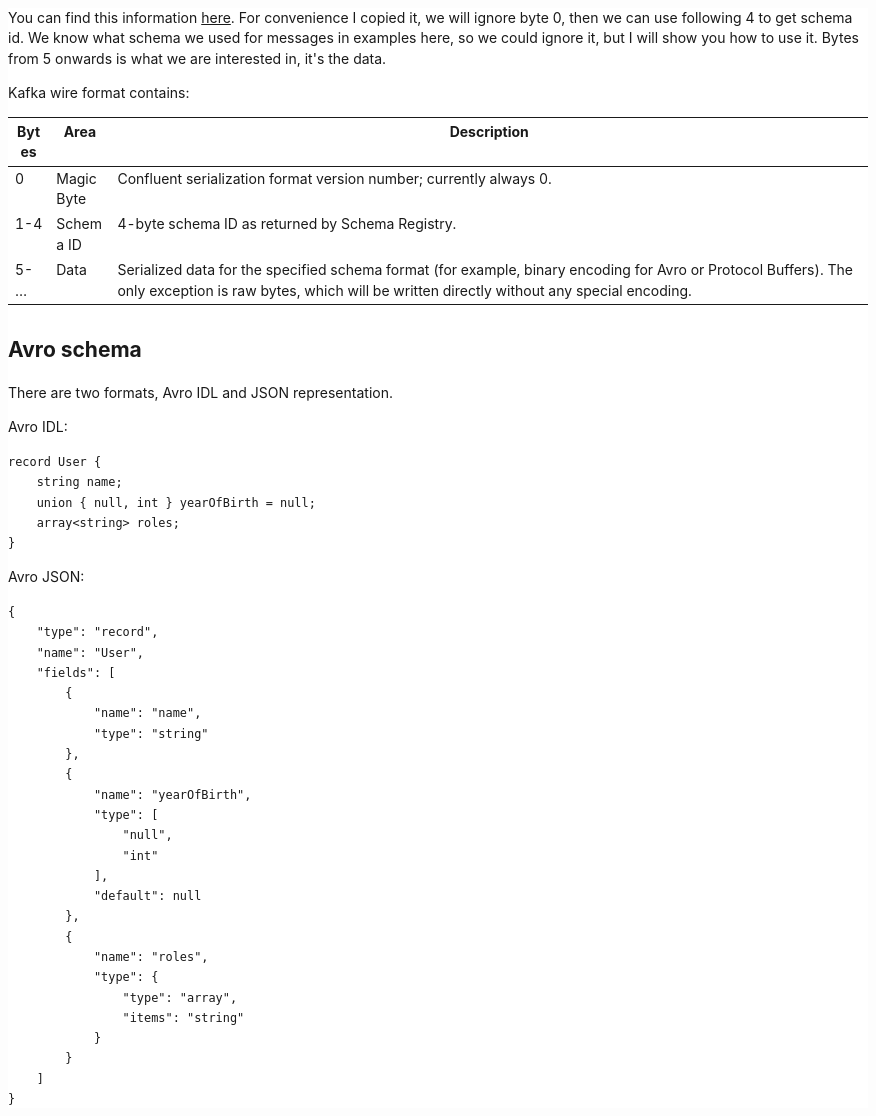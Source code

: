 You can find this information [here](https://docs.confluent.io/current/schema-registry/serdes-develop/index.html#wire-format).
For convenience I copied it, we will ignore byte 0, then we can use following 4 to get schema id. We know what schema we used for messages in examples here, so we could ignore it, but I will show you how to use it. Bytes from 5 onwards is what we are interested in, it's the data.

Kafka wire format contains:

|Bytes|Area|Description|
|-|-|-|
|0|Magic Byte|Confluent serialization format version number; currently always 0.|
|1-4|Schema ID|4-byte schema ID as returned by Schema Registry.|
|5-…|Data|Serialized data for the specified schema format (for example, binary encoding for Avro or Protocol Buffers). The only exception is raw bytes, which will be written directly without any special encoding.|

## Avro schema

There are two formats, Avro IDL and JSON representation.

Avro IDL:
```
record User {
    string name;
    union { null, int } yearOfBirth = null;
    array<string> roles;
}
```

Avro JSON:
```
{
    "type": "record",
    "name": "User",
    "fields": [
        {
            "name": "name",
            "type": "string"
        },
        {
            "name": "yearOfBirth",
            "type": [
                "null",
                "int"
            ],
            "default": null
        },
        {
            "name": "roles",
            "type": {
                "type": "array",
                "items": "string"
            }
        }
    ]
}
```
